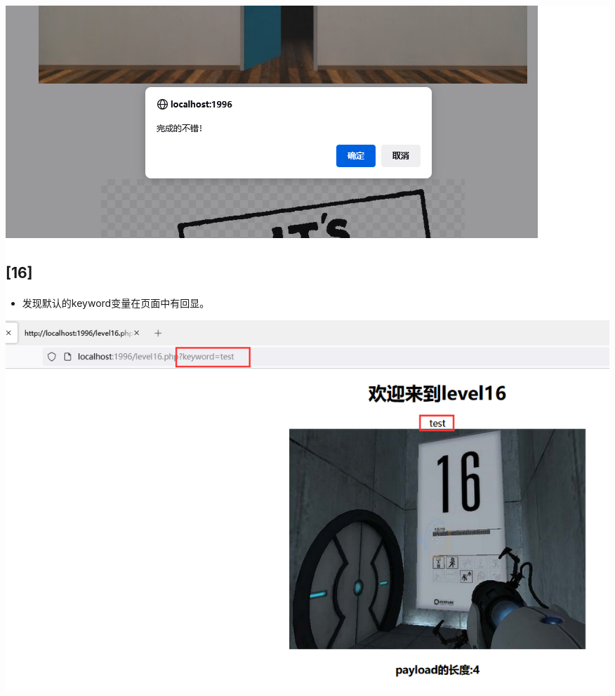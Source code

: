 ![image-20220928233723673](XSS-LABS.assets/image-20220928233723673.png)

## [16]

- 发现默认的keyword变量在页面中有回显。

![image-20220928233904004](XSS-LABS.assets/image-20220928233904004.png)
